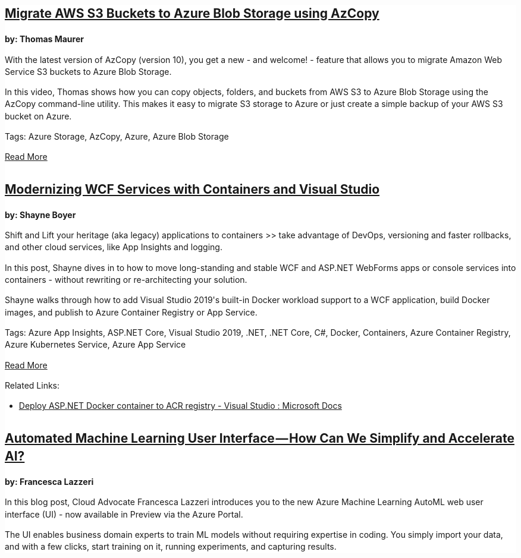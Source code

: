 
## [Migrate AWS S3 Buckets to Azure Blob Storage using AzCopy](https://youtu.be/suyV-z5aoSY)

**by: Thomas Maurer**

With the latest version of AzCopy (version 10), you get a new - and welcome! - feature that allows you to migrate Amazon Web Service S3 buckets to Azure Blob Storage.

In this video, Thomas shows how you can copy objects, folders, and buckets from AWS S3 to Azure Blob Storage using the AzCopy command-line utility. This makes it easy to migrate S3 storage to Azure or just create a simple backup of your AWS S3 bucket on Azure.

Tags: Azure Storage, AzCopy, Azure, Azure Blob Storage

[Read More](https://youtu.be/suyV-z5aoSY)



## [Modernizing WCF Services with Containers and Visual Studio](https://tattoocoder.com/modernizing-wcf-services-with-containers-and-visual-studio/)

**by: Shayne  Boyer**

Shift and Lift your heritage (aka legacy) applications to containers >> take advantage of DevOps, versioning and faster rollbacks, and other cloud services, like App Insights and logging.

In this post, Shayne dives in to how to move long-standing and stable WCF and ASP.NET WebForms apps or console services  into containers - without rewriting or re-architecting your solution.

Shayne walks through how to add Visual Studio 2019's built-in Docker workload support to a WCF application, build Docker images, and publish to Azure Container Registry or App Service.

Tags: Azure App Insights, ASP.NET Core, Visual Studio 2019, .NET, .NET Core, C#, Docker, Containers, Azure Container Registry, Azure Kubernetes Service, Azure App Service

[Read More](https://tattoocoder.com/modernizing-wcf-services-with-containers-and-visual-studio/)

Related Links:
* [Deploy ASP.NET Docker container to ACR registry - Visual Studio : Microsoft Docs](https://docs.microsoft.com/en-us/visualstudio/containers/hosting-web-apps-in-docker?view=vs-2019&WT.mc_id=none-blog-shboyer)

## [Automated Machine Learning User Interface — How Can We Simplify and Accelerate AI?](https://medium.com/microsoftazure/automated-machine-learning-user-interface-how-can-we-simplify-and-accelerate-ai-f82dfbf9b536)

**by: Francesca Lazzeri**

In this blog post, Cloud Advocate Francesca Lazzeri introduces you to the new Azure Machine Learning AutoML web user interface (UI) - now available in Preview via the Azure Portal.

The UI enables business domain experts to train ML models without requiring expertise in coding. You simply import your data, and with a few clicks, start training on it, running experiments, and capturing results.
